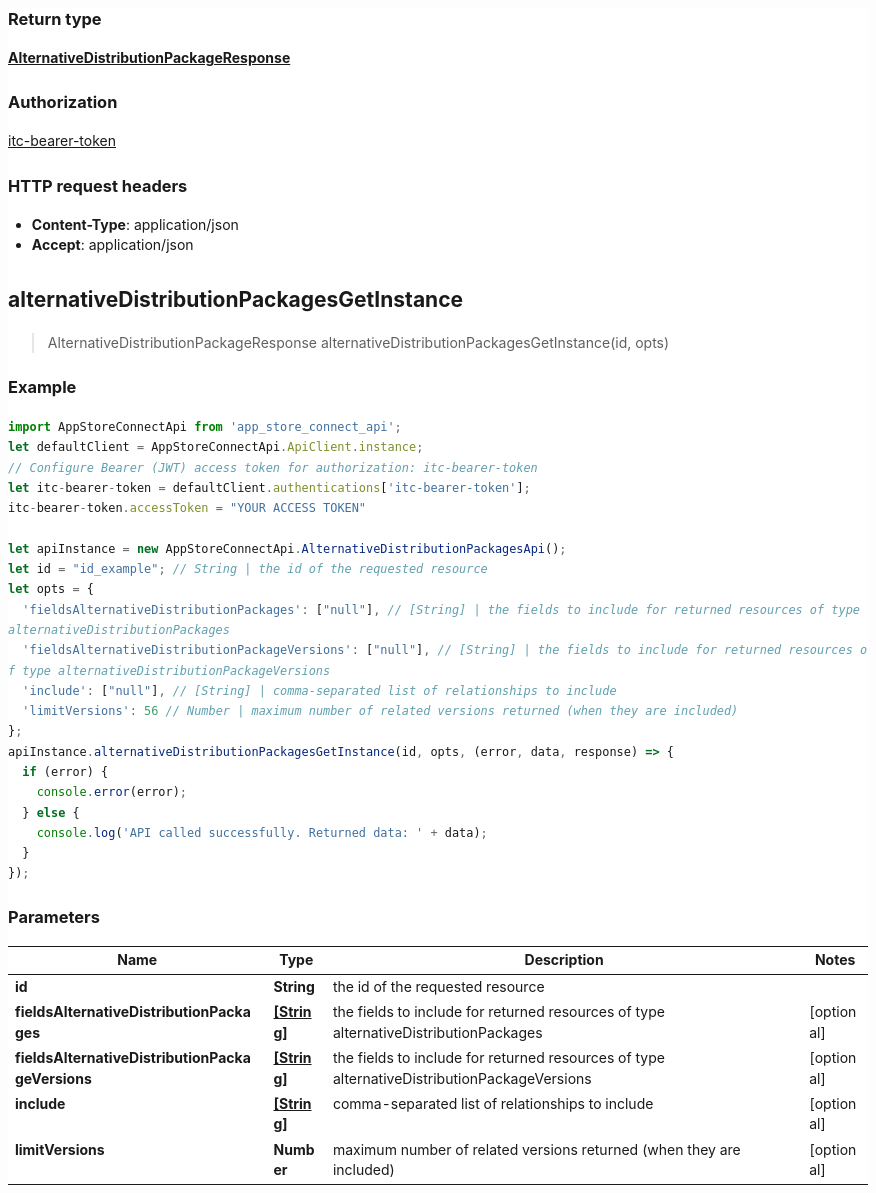 ### Return type

[**AlternativeDistributionPackageResponse**](AlternativeDistributionPackageResponse.md)

### Authorization

[itc-bearer-token](../README.md#itc-bearer-token)

### HTTP request headers

- **Content-Type**: application/json
- **Accept**: application/json


## alternativeDistributionPackagesGetInstance

> AlternativeDistributionPackageResponse alternativeDistributionPackagesGetInstance(id, opts)



### Example

```javascript
import AppStoreConnectApi from 'app_store_connect_api';
let defaultClient = AppStoreConnectApi.ApiClient.instance;
// Configure Bearer (JWT) access token for authorization: itc-bearer-token
let itc-bearer-token = defaultClient.authentications['itc-bearer-token'];
itc-bearer-token.accessToken = "YOUR ACCESS TOKEN"

let apiInstance = new AppStoreConnectApi.AlternativeDistributionPackagesApi();
let id = "id_example"; // String | the id of the requested resource
let opts = {
  'fieldsAlternativeDistributionPackages': ["null"], // [String] | the fields to include for returned resources of type alternativeDistributionPackages
  'fieldsAlternativeDistributionPackageVersions': ["null"], // [String] | the fields to include for returned resources of type alternativeDistributionPackageVersions
  'include': ["null"], // [String] | comma-separated list of relationships to include
  'limitVersions': 56 // Number | maximum number of related versions returned (when they are included)
};
apiInstance.alternativeDistributionPackagesGetInstance(id, opts, (error, data, response) => {
  if (error) {
    console.error(error);
  } else {
    console.log('API called successfully. Returned data: ' + data);
  }
});
```

### Parameters


Name | Type | Description  | Notes
------------- | ------------- | ------------- | -------------
 **id** | **String**| the id of the requested resource | 
 **fieldsAlternativeDistributionPackages** | [**[String]**](String.md)| the fields to include for returned resources of type alternativeDistributionPackages | [optional] 
 **fieldsAlternativeDistributionPackageVersions** | [**[String]**](String.md)| the fields to include for returned resources of type alternativeDistributionPackageVersions | [optional] 
 **include** | [**[String]**](String.md)| comma-separated list of relationships to include | [optional] 
 **limitVersions** | **Number**| maximum number of related versions returned (when they are included) | [optional] 
